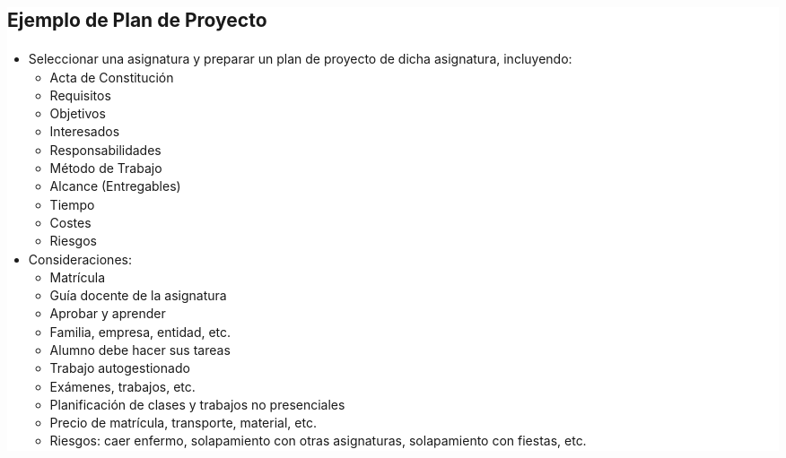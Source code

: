 ## Ejemplo de Plan de Proyecto
* Seleccionar una asignatura y preparar un plan de proyecto de dicha asignatura, incluyendo:
  * Acta de Constitución
  * Requisitos
  * Objetivos
  * Interesados
  * Responsabilidades
  * Método de Trabajo
  * Alcance (Entregables)
  * Tiempo
  * Costes
  * Riesgos
* Consideraciones:
  * Matrícula
  * Guía docente de la asignatura
  * Aprobar y aprender
  * Familia, empresa, entidad, etc.
  * Alumno debe hacer sus tareas
  * Trabajo autogestionado
  * Exámenes, trabajos, etc.
  * Planificación de clases y trabajos no presenciales
  * Precio de matrícula, transporte, material, etc.
  * Riesgos: caer enfermo, solapamiento con otras asignaturas, solapamiento con fiestas, etc.

